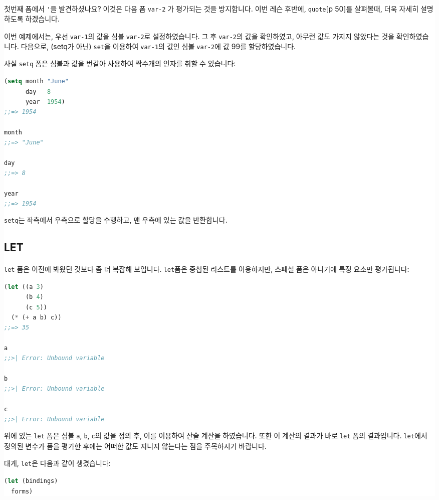  첫번째 폼에서 `'`을 발견하셨나요? 이것은 다음 폼 `var-2` 가 평가되는 것을 방지합니다. 이번 레슨 후반에, `quote`[p 50]를 살펴볼때, 더욱 자세히 설명하도록 하겠습니다.

 이번 예제에서는, 우선 `var-1`의 값을 심볼 `var-2`로 설정하였습니다. 그 후 `var-2`의 값을 확인하였고, 아무런 값도 가지지 않았다는 것을 확인하였습니다. 다음으로, (setq가 아닌) `set`을 이용하여 `var-1`의 값인 심볼 `var-2`에 값 99를 할당하였습니다.

 사실 `setq` 폼은 심볼과 값을 번갈아 사용하여 짝수개의 인자를 취할 수 있습니다:

``` lisp
(setq month "June"
      day   8
      year  1954)
;;=> 1954

month
;;=> "June"

day
;;=> 8

year
;;=> 1954
```

 `setq`는 좌측에서 우측으로 할당을 수행하고, 맨 우측에 있는 값을 반환합니다.


## LET

 `let` 폼은 이전에 봐왔던 것보다 좀 더 복잡해 보입니다. `let`폼은 중첩된 리스트를 이용하지만, 스페셜 폼은 아니기에 특정 요소만 평가됩니다:

``` lisp
(let ((a 3)
      (b 4)
      (c 5))
  (* (+ a b) c))
;;=> 35

a
;;>| Error: Unbound variable

b
;;>| Error: Unbound variable

c
;;>| Error: Unbound variable
```

 위에 있는 `let` 폼은 심볼 `a`, `b`, `c`의 값을 정의 후, 이를 이용하여 산술 계산을 하였습니다. 또한 이 계산의 결과가 바로 `let` 폼의 결과입니다. `let`에서 정의된 변수가 폼을 평가한 후에는 어떠한 값도 지니지 않는다는 점을 주목하시기 바랍니다.

 대게, `let`은 다음과 같이 생겼습니다:

``` lisp
(let (bindings)
  forms)
```
